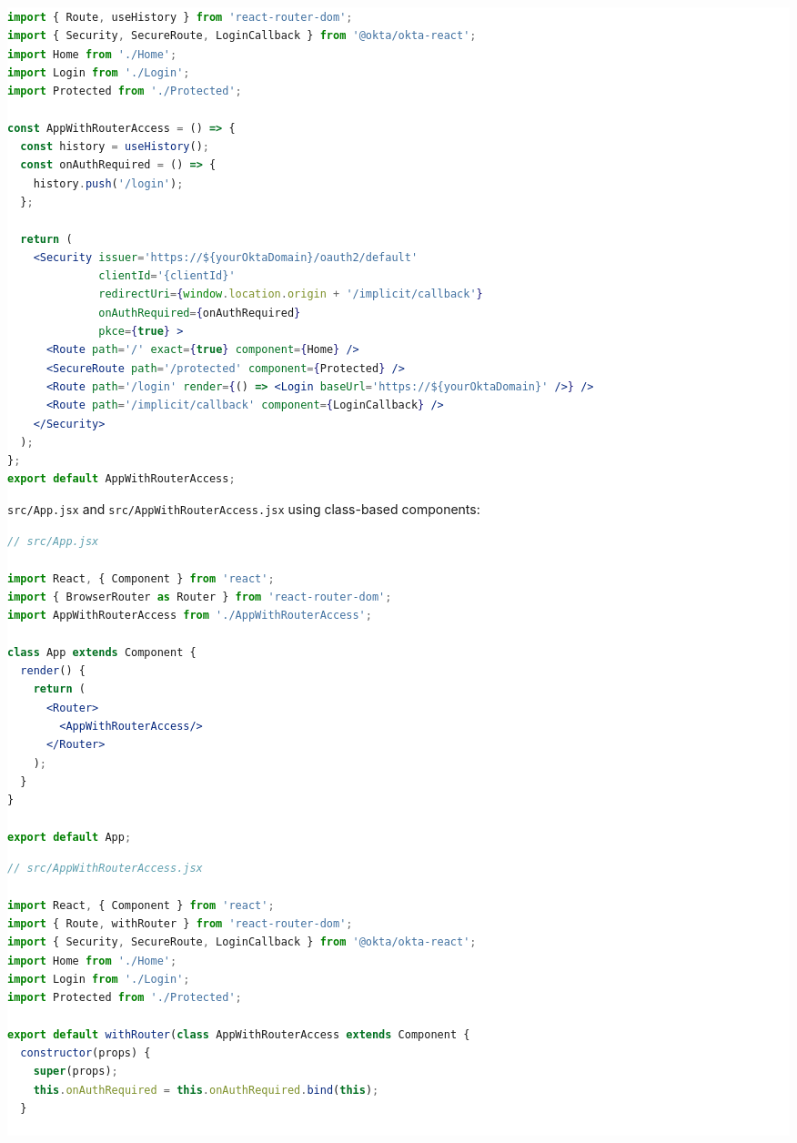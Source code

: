 ```jsx
import { Route, useHistory } from 'react-router-dom';
import { Security, SecureRoute, LoginCallback } from '@okta/okta-react';
import Home from './Home';
import Login from './Login';
import Protected from './Protected';

const AppWithRouterAccess = () => { 
  const history = useHistory();
  const onAuthRequired = () => { 
    history.push('/login');
  };

  return (
    <Security issuer='https://${yourOktaDomain}/oauth2/default'
              clientId='{clientId}'
              redirectUri={window.location.origin + '/implicit/callback'}
              onAuthRequired={onAuthRequired}
              pkce={true} >
      <Route path='/' exact={true} component={Home} />
      <SecureRoute path='/protected' component={Protected} />
      <Route path='/login' render={() => <Login baseUrl='https://${yourOktaDomain}' />} />
      <Route path='/implicit/callback' component={LoginCallback} />
    </Security>
  );
};
export default AppWithRouterAccess;
```

`src/App.jsx` and `src/AppWithRouterAccess.jsx` using class-based components:
```jsx
// src/App.jsx

import React, { Component } from 'react';
import { BrowserRouter as Router } from 'react-router-dom';
import AppWithRouterAccess from './AppWithRouterAccess';

class App extends Component {
  render() {
    return (
      <Router>
        <AppWithRouterAccess/>
      </Router>
    );
  }
}

export default App;
```
```jsx
// src/AppWithRouterAccess.jsx

import React, { Component } from 'react';
import { Route, withRouter } from 'react-router-dom';
import { Security, SecureRoute, LoginCallback } from '@okta/okta-react';
import Home from './Home';
import Login from './Login';
import Protected from './Protected';

export default withRouter(class AppWithRouterAccess extends Component {
  constructor(props) { 
    super(props);
    this.onAuthRequired = this.onAuthRequired.bind(this);
  }
  
```